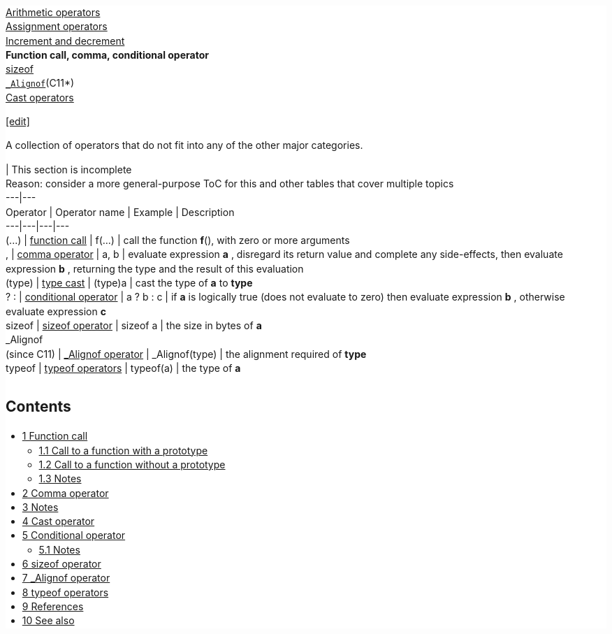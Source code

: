 [Arithmetic operators](operator_arithmetic.html "c/language/operator arithmetic")  
[Assignment operators](operator_assignment.html "c/language/operator assignment")  
[Increment and decrement](operator_incdec.html "c/language/operator incdec")  
**Function call, comma, conditional operator**  
[sizeof](sizeof.html "c/language/sizeof")  
[`_Alignof`](alignof.html "c/language/ Alignof")(C11*)  
[Cast operators](cast.html "c/language/cast")  
  
[[edit]](https://en.cppreference.com/mwiki/index.php?title=Template:c/language/expressions/navbar_content&action=edit)

A collection of operators that do not fit into any of the other major categories. 

| This section is incomplete  
Reason: consider a more general-purpose ToC for this and other tables that cover multiple topics   
---|---  
Operator  |  Operator name  |  Example  |  Description   
---|---|---|---  
(...) |  [function call](operator_other.html#Function_call) |  f(...) |  call the function **f**(), with zero or more arguments   
, |  [comma operator](operator_other.html#Comma_operator) |  a, b |  evaluate expression **a** , disregard its return value and complete any side-effects, then evaluate expression **b** , returning the type and the result of this evaluation   
(type) |  [type cast](cast.html "c/language/cast") |  (type)a |  cast the type of **a** to **type**  
? : |  [conditional operator](operator_other.html#Conditional_operator) |  a ? b : c |  if **a** is logically true (does not evaluate to zero) then evaluate expression **b** , otherwise evaluate expression **c**  
sizeof |  [sizeof operator](sizeof.html "c/language/sizeof") |  sizeof a |  the size in bytes of **a**  
_Alignof  
(since C11) |  [_Alignof operator](alignof.html "c/language/ Alignof") |  _Alignof(type) |  the alignment required of **type**  
typeof |  [typeof operators](typeof_unqual.html "c/language/typeof") |  typeof(a) |  the type of **a**  
  
## Contents

  * [1 Function call](operator_other.html#Function_call)
    * [1.1 Call to a function with a prototype](operator_other.html#Call_to_a_function_with_a_prototype)
    * [1.2 Call to a function without a prototype](operator_other.html#Call_to_a_function_without_a_prototype)
    * [1.3 Notes](operator_other.html#Notes)
  * [2 Comma operator](operator_other.html#Comma_operator)
  * [3 Notes](operator_other.html#Notes_2)
  * [4 Cast operator](operator_other.html#Cast_operator)
  * [5 Conditional operator](operator_other.html#Conditional_operator)
    * [5.1 Notes](operator_other.html#Notes_3)
  * [6 sizeof operator](operator_other.html#sizeof_operator)
  * [7 _Alignof operator](operator_other.html#Alignof_operator)
  * [8 typeof operators](operator_other.html#typeof_operators)
  * [9 References](operator_other.html#References)
  * [10 See also](operator_other.html#See_also)
